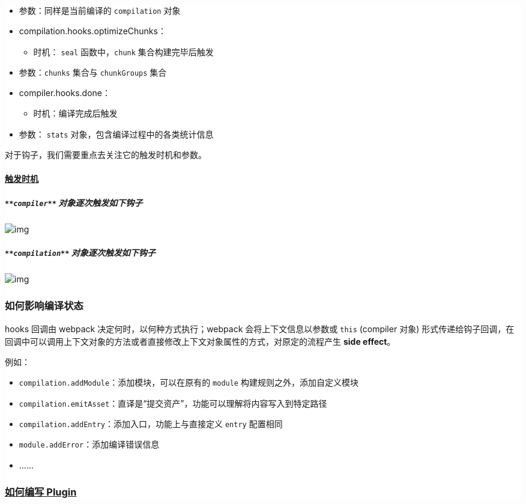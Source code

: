 - 参数：同样是当前编译的 `compilation` 对象

- compilation.hooks.optimizeChunks：
    - 时机： `seal` 函数中，`chunk` 集合构建完毕后触发

- 参数：`chunks` 集合与 `chunkGroups` 集合

- compiler.hooks.done：
    - 时机：编译完成后触发

- 参数： `stats` 对象，包含编译过程中的各类统计信息



对于钩子，我们需要重点去关注它的触发时机和参数。



#### **[触发时机](https://juejin.cn/post/6949040393165996040#heading-16)**



##### `**compiler**` **对象逐次触发如下钩子**



![img](https://supermonkey.feishu.cn/space/api/box/stream/download/asynccode/?code=MjNmZjczYTRkNTdjNDkwMGRkMTBmYTViYTk0MzllZjdfQ29Gcm12alNpUFJnNEV1TEJQOTdHVGFCWGs5N1JrRXBfVG9rZW46Ym94Y25aTjNsR3NxdlNPTXpRS3A0ak55bWFkXzE2NDQ5MDU1MjI6MTY0NDkwOTEyMl9WNA)



##### `**compilation**` **对象逐次触发如下钩子**

![img](https://supermonkey.feishu.cn/space/api/box/stream/download/asynccode/?code=NTNlYWRiMjg5OTFmMjQ3NzQ1YjY3MzFhZmU4YWMyOTJfbFZ0R3lycXU5T3JQNHdicnh4cW43UXB4MG14QjRlSmpfVG9rZW46Ym94Y25oZ1JDVnMxV0RqUjE3WUVMZjZvenFjXzE2NDQ5MDU1MjI6MTY0NDkwOTEyMl9WNA)







### **如何影响编译状态**

hooks 回调由 webpack 决定何时，以何种方式执行；webpack 会将上下文信息以参数或 `this` (compiler 对象) 形式传递给钩子回调，在回调中可以调用上下文对象的方法或者直接修改上下文对象属性的方式，对原定的流程产生 **side effect**。



例如：

- `compilation.addModule`：添加模块，可以在原有的 `module` 构建规则之外，添加自定义模块

- `compilation.emitAsset`：直译是“提交资产”，功能可以理解将内容写入到特定路径

- `compilation.addEntry`：添加入口，功能上与直接定义 `entry` 配置相同

- `module.addError`：添加编译错误信息

- ……







### **[如何编写 Plugin](https://webpack.wuhaolin.cn/5原理/5-4编写Plugin.html)**
